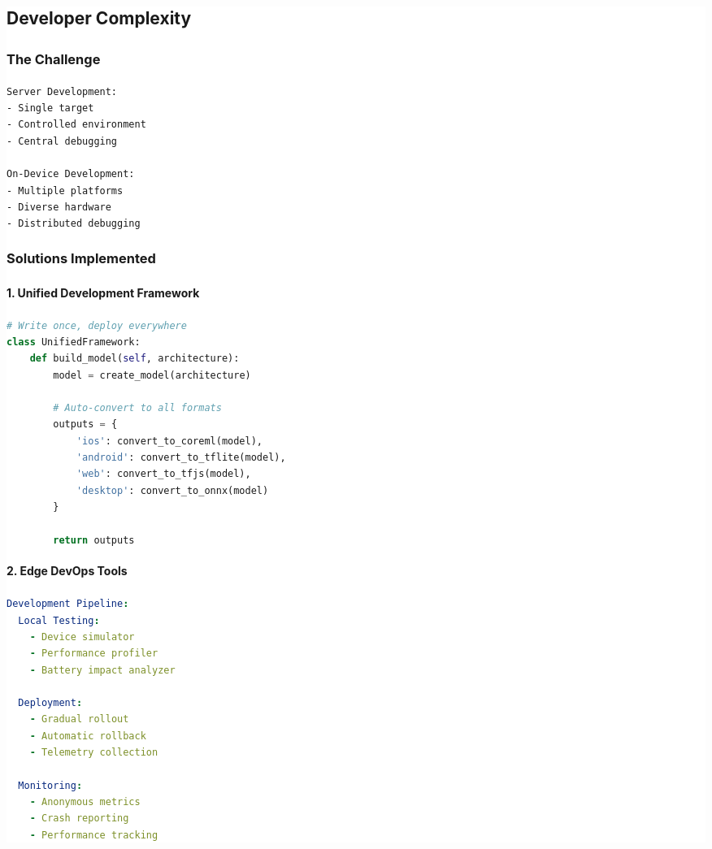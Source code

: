 ## Developer Complexity

### The Challenge
```
Server Development:
- Single target
- Controlled environment
- Central debugging

On-Device Development:
- Multiple platforms
- Diverse hardware
- Distributed debugging
```

### Solutions Implemented

#### 1. Unified Development Framework
```python
# Write once, deploy everywhere
class UnifiedFramework:
    def build_model(self, architecture):
        model = create_model(architecture)
        
        # Auto-convert to all formats
        outputs = {
            'ios': convert_to_coreml(model),
            'android': convert_to_tflite(model),
            'web': convert_to_tfjs(model),
            'desktop': convert_to_onnx(model)
        }
        
        return outputs
```

#### 2. Edge DevOps Tools
```yaml
Development Pipeline:
  Local Testing:
    - Device simulator
    - Performance profiler
    - Battery impact analyzer
    
  Deployment:
    - Gradual rollout
    - Automatic rollback
    - Telemetry collection
    
  Monitoring:
    - Anonymous metrics
    - Crash reporting
    - Performance tracking
```
